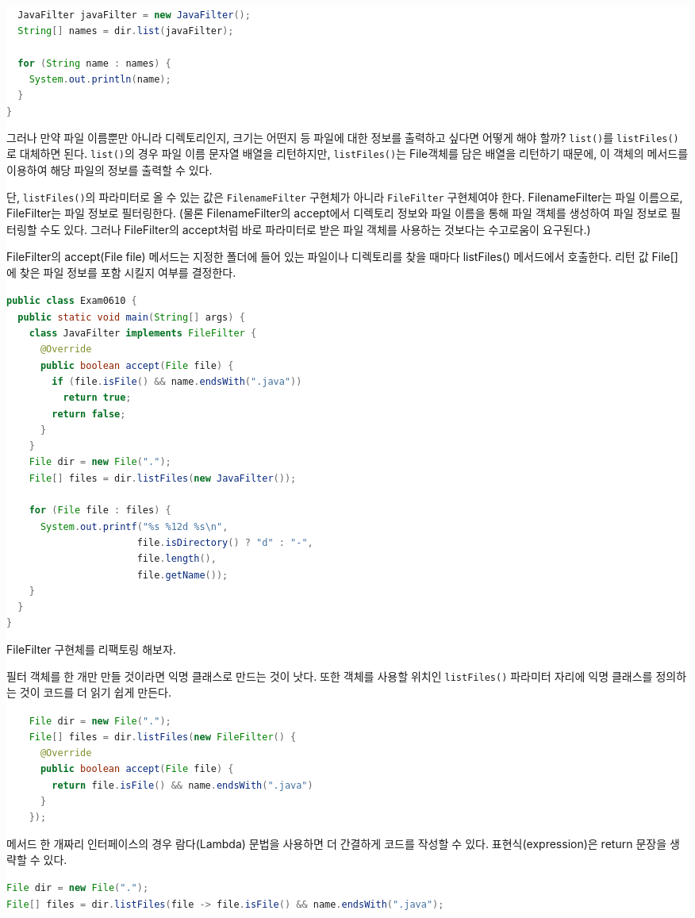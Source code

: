 ```java
  JavaFilter javaFilter = new JavaFilter();
  String[] names = dir.list(javaFilter);
  
  for (String name : names) {
    System.out.println(name);
  }
}
```

그러나 만약 파일 이름뿐만 아니라 디렉토리인지, 크기는 어떤지 등 파일에 대한 정보를 출력하고 싶다면 어떻게 해야 할까? `list()`를 `listFiles()`로 대체하면 된다. `list()`의 경우 파일 이름 문자열 배열을 리턴하지만, `listFiles()`는 File객체를 담은 배열을 리턴하기 때문에, 이 객체의 메서드를 이용하여 해당 파일의 정보를 출력할 수 있다.

단, `listFiles()`의 파라미터로 올 수 있는 값은 `FilenameFilter` 구현체가 아니라 `FileFilter` 구현체여야 한다. FilenameFilter는 파일 이름으로, FileFilter는 파일 정보로 필터링한다. (물론 FilenameFilter의 accept에서 디렉토리 정보와 파일 이름을 통해 파일 객체를 생성하여 파일 정보로 필터링할 수도 있다. 그러나 FileFilter의 accept처럼 바로 파라미터로 받은 파일 객체를 사용하는 것보다는 수고로움이 요구된다.)

FileFilter의 accept(File file) 메서드는 지정한 폴더에 들어 있는 파일이나 디렉토리를 찾을 때마다 listFiles() 메서드에서 호출한다. 리턴 값 File[] 에 찾은 파일 정보를 포함 시킬지 여부를 결정한다.

```java
public class Exam0610 {
  public static void main(String[] args) {
    class JavaFilter implements FileFilter {
      @Override
      public boolean accept(File file) {
        if (file.isFile() && name.endsWith(".java"))
          return true;
        return false;
      }
    }
    File dir = new File(".");
    File[] files = dir.listFiles(new JavaFilter());
    
    for (File file : files) {
      System.out.printf("%s %12d %s\n",
                       file.isDirectory() ? "d" : "-",
                       file.length(),
                       file.getName());
    }
  }
}
```

FileFilter 구현체를 리팩토링 해보자. 

필터 객체를 한 개만 만들 것이라면 익명 클래스로 만드는 것이 낫다. 또한 객체를 사용할 위치인 `listFiles()` 파라미터 자리에 익명 클래스를 정의하는 것이 코드를 더 읽기 쉽게 만든다.

```java
    File dir = new File(".");
    File[] files = dir.listFiles(new FileFilter() {
      @Override
      public boolean accept(File file) {
        return file.isFile() && name.endsWith(".java")
      }
    });
```

메서드 한 개짜리 인터페이스의 경우 람다(Lambda) 문법을 사용하면 더 간결하게 코드를 작성할 수 있다. 표현식(expression)은 return 문장을 생략할 수 있다.

```java
File dir = new File(".");
File[] files = dir.listFiles(file -> file.isFile() && name.endsWith(".java");
```



